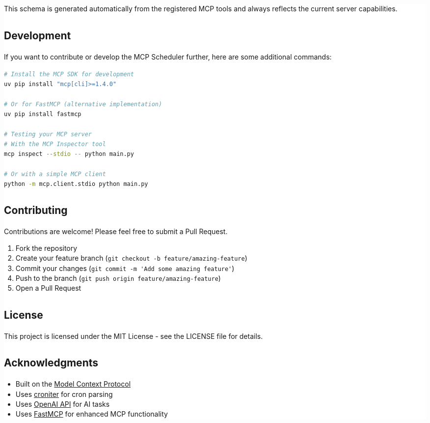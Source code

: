 This schema is generated automatically from the registered MCP tools and always reflects the current server capabilities.

## Development

If you want to contribute or develop the MCP Scheduler further, here are some additional commands:

```bash
# Install the MCP SDK for development
uv pip install "mcp[cli]>=1.4.0"

# Or for FastMCP (alternative implementation)
uv pip install fastmcp

# Testing your MCP server
# With the MCP Inspector tool
mcp inspect --stdio -- python main.py

# Or with a simple MCP client
python -m mcp.client.stdio python main.py
```

## Contributing

Contributions are welcome! Please feel free to submit a Pull Request.

1. Fork the repository
2. Create your feature branch (`git checkout -b feature/amazing-feature`)
3. Commit your changes (`git commit -m 'Add some amazing feature'`)
4. Push to the branch (`git push origin feature/amazing-feature`)
5. Open a Pull Request

## License

This project is licensed under the MIT License - see the LICENSE file for details.

## Acknowledgments

- Built on the [Model Context Protocol](https://modelcontextprotocol.io/)
- Uses [croniter](https://github.com/kiorky/croniter) for cron parsing
- Uses [OpenAI API](https://openai.com/blog/openai-api) for AI tasks
- Uses [FastMCP](https://github.com/jlowin/fastmcp) for enhanced MCP functionality
